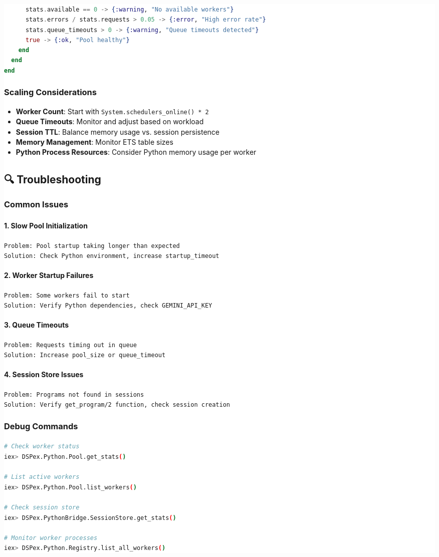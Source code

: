 ```elixir
      stats.available == 0 -> {:warning, "No available workers"}
      stats.errors / stats.requests > 0.05 -> {:error, "High error rate"}
      stats.queue_timeouts > 0 -> {:warning, "Queue timeouts detected"}
      true -> {:ok, "Pool healthy"}
    end
  end
end
```

### Scaling Considerations

- **Worker Count**: Start with `System.schedulers_online() * 2`
- **Queue Timeouts**: Monitor and adjust based on workload
- **Session TTL**: Balance memory usage vs. session persistence
- **Memory Management**: Monitor ETS table sizes
- **Python Process Resources**: Consider Python memory usage per worker

## 🔍 Troubleshooting

### Common Issues

#### 1. **Slow Pool Initialization**
```
Problem: Pool startup taking longer than expected
Solution: Check Python environment, increase startup_timeout
```

#### 2. **Worker Startup Failures**
```
Problem: Some workers fail to start
Solution: Verify Python dependencies, check GEMINI_API_KEY
```

#### 3. **Queue Timeouts**
```
Problem: Requests timing out in queue
Solution: Increase pool_size or queue_timeout
```

#### 4. **Session Store Issues**
```
Problem: Programs not found in sessions
Solution: Verify get_program/2 function, check session creation
```

### Debug Commands

```bash
# Check worker status
iex> DSPex.Python.Pool.get_stats()

# List active workers  
iex> DSPex.Python.Pool.list_workers()

# Check session store
iex> DSPex.PythonBridge.SessionStore.get_stats()

# Monitor worker processes
iex> DSPex.Python.Registry.list_all_workers()
```
